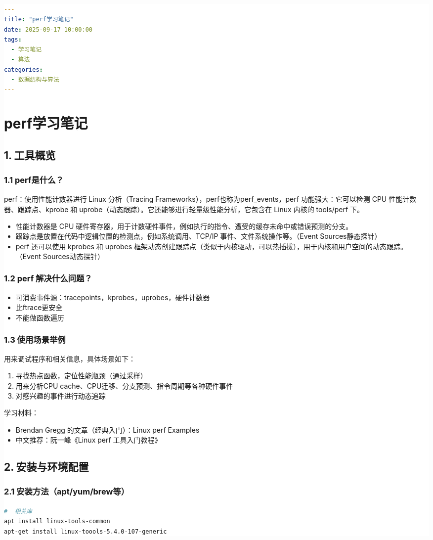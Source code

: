 ```yaml
---
title: "perf学习笔记"
date: 2025-09-17 10:00:00
tags:
  - 学习笔记
  - 算法
categories:
  - 数据结构与算法
---
```

# perf学习笔记

## 1. 工具概览

### 1.1 perf是什么？

perf：使用性能计数器进行 Linux 分析（Tracing Frameworks），perf也称为perf_events，perf 功能强大：它可以检测 CPU 性能计数器、跟踪点、kprobe 和 uprobe（动态跟踪）。它还能够进行轻量级性能分析，它包含在 Linux 内核的 tools/perf 下。

- 性能计数器是 CPU 硬件寄存器，用于计数硬件事件，例如执行的指令、遭受的缓存未命中或错误预测的分支。
- 跟踪点是放置在代码中逻辑位置的检测点，例如系统调用、TCP/IP 事件、文件系统操作等。（Event Sources静态探针）
- perf 还可以使用 kprobes 和 uprobes 框架动态创建跟踪点（类似于内核驱动，可以热插拔），用于内核和用户空间的动态跟踪。（Event Sources动态探针）

### 1.2 perf 解决什么问题？

- 可消费事件源：tracepoints，kprobes，uprobes，硬件计数器
- 比ftrace更安全
- 不能做函数遍历

### 1.3 使用场景举例

用来调试程序和相关信息，具体场景如下：

1. 寻找热点函数，定位性能瓶颈（通过采样）
2. 用来分析CPU cache、CPU迁移、分支预测、指令周期等各种硬件事件
3. 对感兴趣的事件进行动态追踪

学习材料：

- Brendan Gregg 的文章（经典入门）：Linux perf Examples
- 中文推荐：阮一峰《Linux perf 工具入门教程》

## 2. 安装与环境配置

### 2.1 安装方法（apt/yum/brew等）

```sh
#  相关库
apt install linux-tools-common
apt-get install linux-toools-5.4.0-107-generic
```
